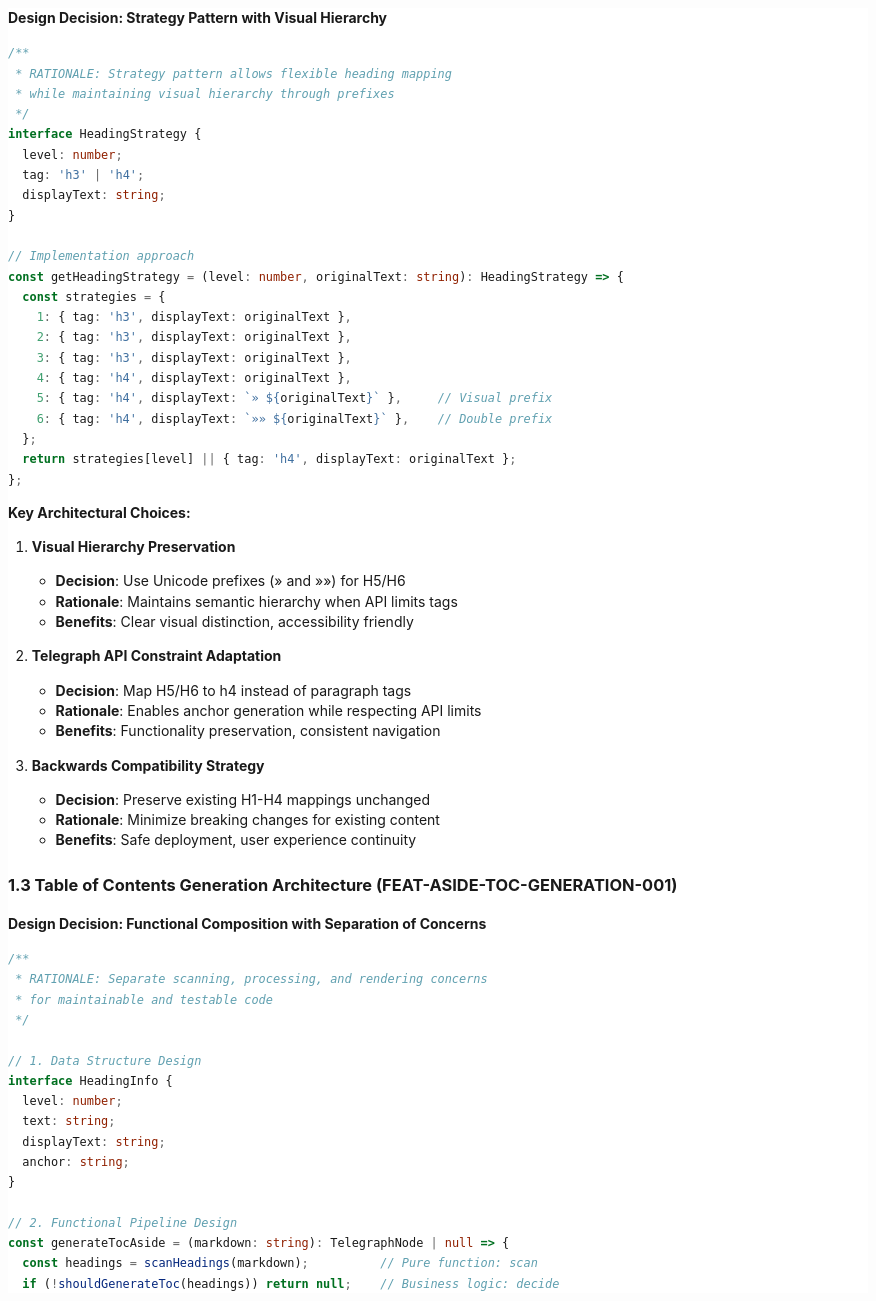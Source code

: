 **Design Decision: Strategy Pattern with Visual Hierarchy**

```typescript
/**
 * RATIONALE: Strategy pattern allows flexible heading mapping
 * while maintaining visual hierarchy through prefixes
 */
interface HeadingStrategy {
  level: number;
  tag: 'h3' | 'h4';
  displayText: string;
}

// Implementation approach
const getHeadingStrategy = (level: number, originalText: string): HeadingStrategy => {
  const strategies = {
    1: { tag: 'h3', displayText: originalText },
    2: { tag: 'h3', displayText: originalText },
    3: { tag: 'h3', displayText: originalText },
    4: { tag: 'h4', displayText: originalText },
    5: { tag: 'h4', displayText: `» ${originalText}` },     // Visual prefix
    6: { tag: 'h4', displayText: `»» ${originalText}` },    // Double prefix
  };
  return strategies[level] || { tag: 'h4', displayText: originalText };
};
```

**Key Architectural Choices:**

1. **Visual Hierarchy Preservation**
   - **Decision**: Use Unicode prefixes (» and »») for H5/H6
   - **Rationale**: Maintains semantic hierarchy when API limits tags
   - **Benefits**: Clear visual distinction, accessibility friendly

2. **Telegraph API Constraint Adaptation**
   - **Decision**: Map H5/H6 to h4 instead of paragraph tags
   - **Rationale**: Enables anchor generation while respecting API limits
   - **Benefits**: Functionality preservation, consistent navigation

3. **Backwards Compatibility Strategy**
   - **Decision**: Preserve existing H1-H4 mappings unchanged
   - **Rationale**: Minimize breaking changes for existing content
   - **Benefits**: Safe deployment, user experience continuity

### 1.3 Table of Contents Generation Architecture (FEAT-ASIDE-TOC-GENERATION-001)

**Design Decision: Functional Composition with Separation of Concerns**

```typescript
/**
 * RATIONALE: Separate scanning, processing, and rendering concerns
 * for maintainable and testable code
 */

// 1. Data Structure Design
interface HeadingInfo {
  level: number;
  text: string;
  displayText: string;
  anchor: string;
}

// 2. Functional Pipeline Design
const generateTocAside = (markdown: string): TelegraphNode | null => {
  const headings = scanHeadings(markdown);          // Pure function: scan
  if (!shouldGenerateToc(headings)) return null;    // Business logic: decide
```